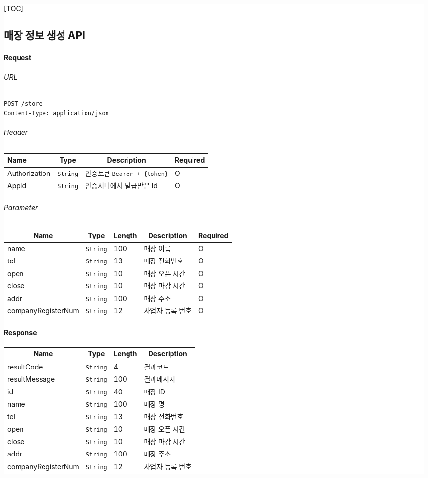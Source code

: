 [TOC]



## 매장 정보 생성 API

#### Request

###### URL

``` 
POST /store
Content-Type: application/json
```

###### Header


| Name          | Type                | Description                            | Required |
| :------------ | ------------------- | -------------------------------------- | -------- |
| Authorization | <code>String</code> | 인증토큰 <code>Bearer + {token}</code> | O        |
| AppId         | `String`            | 인증서버에서 발급받은 Id               | O        |

###### Parameter

| Name               | Type                | Length | Description      | Required |
| ------------------ | ------------------- | ------ | ---------------- | -------- |
| name               | <code>String</code> | 100    | 매장 이름        | O        |
| tel                | <code>String</code> | 13     | 매장 전화번호    | O        |
| open               | <code>String</code> | 10     | 매장 오픈 시간   | O        |
| close              | <code>String</code> | 10     | 매장 마감 시간   | O        |
| addr               | <code>String</code> | 100    | 매장 주소        | O        |
| companyRegisterNum | <code>String</code> | 12     | 사업자 등록 번호 | O        |



#### Response 

| Name               | Type     | Length | Description      |
| ------------------ | -------- | ------ | ---------------- |
| resultCode         | `String` | 4      | 결과코드         |
| resultMessage      | `String` | 100    | 결과메시지       |
| id                 | `String` | 40     | 매장 ID          |
| name               | `String` | 100    | 매장 명          |
| tel                | `String` | 13     | 매장 전화번호    |
| open               | `String` | 10     | 매장 오픈 시간   |
| close              | `String` | 10     | 매장 마감 시간   |
| addr               | `String` | 100    | 매장 주소        |
| companyRegisterNum | `String` | 12     | 사업자 등록 번호 |
